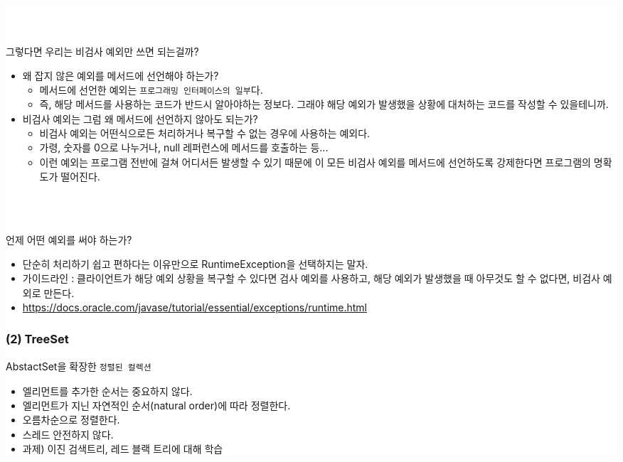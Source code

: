 <br></br>

그렇다면 우리는 비검사 예외만 쓰면 되는걸까?
- 왜 잡지 않은 예외를 메서드에 선언해야 하는가?
  - 메서드에 선언한 예외는 `프로그래밍 인터페이스의 일부`다.
  - 즉, 해당 메서드를 사용하는 코드가 반드시 알아야하는 정보다. 그래야 해당 예외가 발생했을 상황에 대처하는 코드를 작성할 수 있을테니까.
- 비검사 예외는 그럼 왜 메서드에 선언하지 않아도 되는가?
  - 비검사 예외는 어떤식으로든 처리하거나 복구할 수 없는 경우에 사용하는 예외다.
  - 가령, 숫자를 0으로 나누거나, null 레퍼런스에 메서드를 호출하는 등...
  - 이런 예외는 프로그램 전반에 걸쳐 어디서든 발생할 수 있기 때문에 이 모든 비검사 예외를 메서드에 선언하도록 강제한다면 프로그램의 명확도가 떨어진다.

<br></br>

언제 어떤 예외를 써야 하는가?
- 단순히 처리하기 쉽고 편하다는 이유만으로 RuntimeException을 선택하지는 말자.
- 가이드라인 : 클라이언트가 해당 예외 상황을 복구할 수 있다면 검사 예외를 사용하고, 해당 예외가 발생했을 때 아무것도 할 수 없다면, 비검사 예외로 만든다.
- https://docs.oracle.com/javase/tutorial/essential/exceptions/runtime.html

### (2) TreeSet
AbstactSet을 확장한 `정렬된 컬렉션`
- 엘리먼트를 추가한 순서는 중요하지 않다.
- 엘리먼트가 지닌 자연적인 순서(natural order)에 따라 정렬한다.
- 오름차순으로 정렬한다.
- 스레드 안전하지 않다.
- 과제) 이진 검색트리, 레드 블랙 트리에 대해 학습